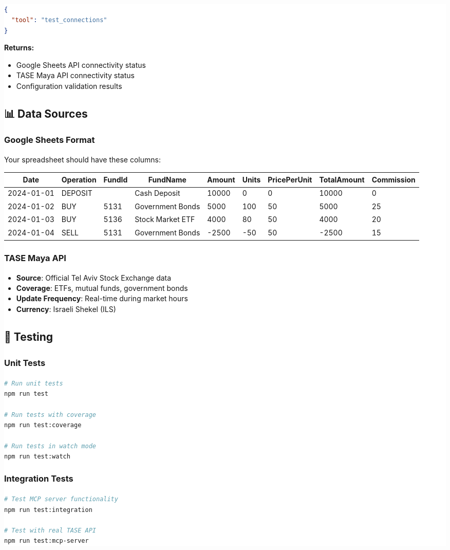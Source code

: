 ```json
{
  "tool": "test_connections"
}
```

**Returns:**
- Google Sheets API connectivity status
- TASE Maya API connectivity status
- Configuration validation results

## 📊 Data Sources

### Google Sheets Format
Your spreadsheet should have these columns:

| Date | Operation | FundId | FundName | Amount | Units | PricePerUnit | TotalAmount | Commission |
|------|-----------|--------|----------|--------|-------|--------------|-------------|------------|
| 2024-01-01 | DEPOSIT | | Cash Deposit | 10000 | 0 | 0 | 10000 | 0 |
| 2024-01-02 | BUY | 5131 | Government Bonds | 5000 | 100 | 50 | 5000 | 25 |
| 2024-01-03 | BUY | 5136 | Stock Market ETF | 4000 | 80 | 50 | 4000 | 20 |
| 2024-01-04 | SELL | 5131 | Government Bonds | -2500 | -50 | 50 | -2500 | 15 |

### TASE Maya API
- **Source**: Official Tel Aviv Stock Exchange data
- **Coverage**: ETFs, mutual funds, government bonds
- **Update Frequency**: Real-time during market hours
- **Currency**: Israeli Shekel (ILS)

## 🧪 Testing

### Unit Tests
```bash
# Run unit tests
npm run test

# Run tests with coverage
npm run test:coverage

# Run tests in watch mode
npm run test:watch
```

### Integration Tests
```bash
# Test MCP server functionality
npm run test:integration

# Test with real TASE API
npm run test:mcp-server
```
